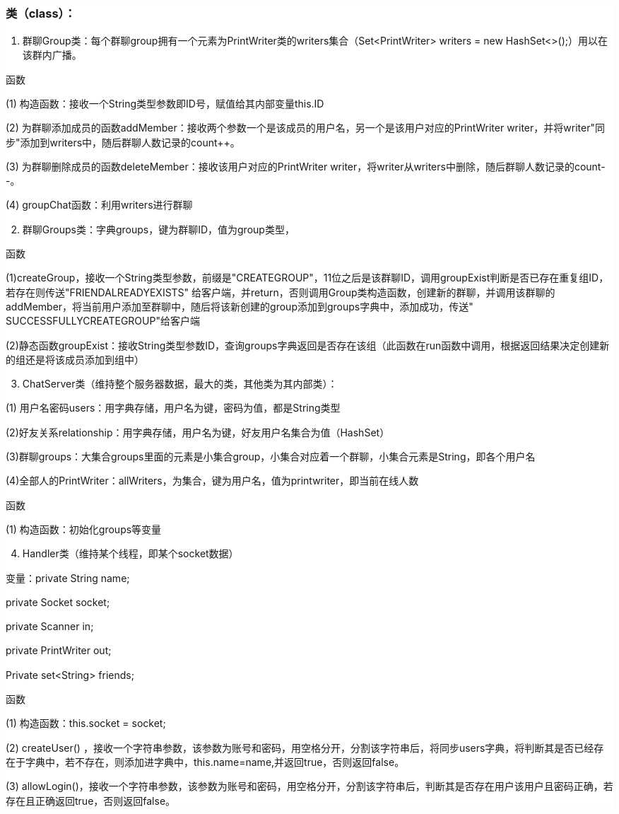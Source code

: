 ### 类（class）：

1. 群聊Group类：每个群聊group拥有一个元素为PrintWriter类的writers集合（Set\<PrintWriter\> writers = new HashSet\<\>();）用以在该群内广播。

函数

(1) 构造函数：接收一个String类型参数即ID号，赋值给其内部变量this.ID

(2) 为群聊添加成员的函数addMember：接收两个参数一个是该成员的用户名，另一个是该用户对应的PrintWriter writer，并将writer"同步"添加到writers中，随后群聊人数记录的count++。

(3) 为群聊删除成员的函数deleteMember：接收该用户对应的PrintWriter writer，将writer从writers中删除，随后群聊人数记录的count\--。

(4) groupChat函数：利用writers进行群聊

2. 群聊Groups类：字典groups，键为群聊ID，值为group类型，

函数

(1)createGroup，接收一个String类型参数，前缀是"CREATEGROUP"，11位之后是该群聊ID，调用groupExist判断是否已存在重复组ID，若存在则传送"FRIENDALREADYEXISTS"
给客户端，并return，否则调用Group类构造函数，创建新的群聊，并调用该群聊的addMember，将当前用户添加至群聊中，随后将该新创建的group添加到groups字典中，添加成功，传送"
SUCCESSFULLYCREATEGROUP"给客户端

(2)静态函数groupExist：接收String类型参数ID，查询groups字典返回是否存在该组（此函数在run函数中调用，根据返回结果决定创建新的组还是将该成员添加到组中）

3. ChatServer类（维持整个服务器数据，最大的类，其他类为其内部类）：

(1) 用户名密码users：用字典存储，用户名为键，密码为值，都是String类型

(2)好友关系relationship：用字典存储，用户名为键，好友用户名集合为值（HashSet）

(3)群聊groups：大集合groups里面的元素是小集合group，小集合对应着一个群聊，小集合元素是String，即各个用户名

(4)全部人的PrintWriter：allWriters，为集合，键为用户名，值为printwriter，即当前在线人数

函数

(1) 构造函数：初始化groups等变量

4. Handler类（维持某个线程，即某个socket数据）

变量：private String name;

private Socket socket;

private Scanner in;

private PrintWriter out;

Private set\<String\> friends;

函数

(1) 构造函数：this.socket = socket;

(2) createUser()
，接收一个字符串参数，该参数为账号和密码，用空格分开，分割该字符串后，将同步users字典，将判断其是否已经存在于字典中，若不存在，则添加进字典中，this.name=name,并返回true，否则返回false。

(3) allowLogin()，接收一个字符串参数，该参数为账号和密码，用空格分开，分割该字符串后，判断其是否存在用户该用户且密码正确，若存在且正确返回true，否则返回false。
